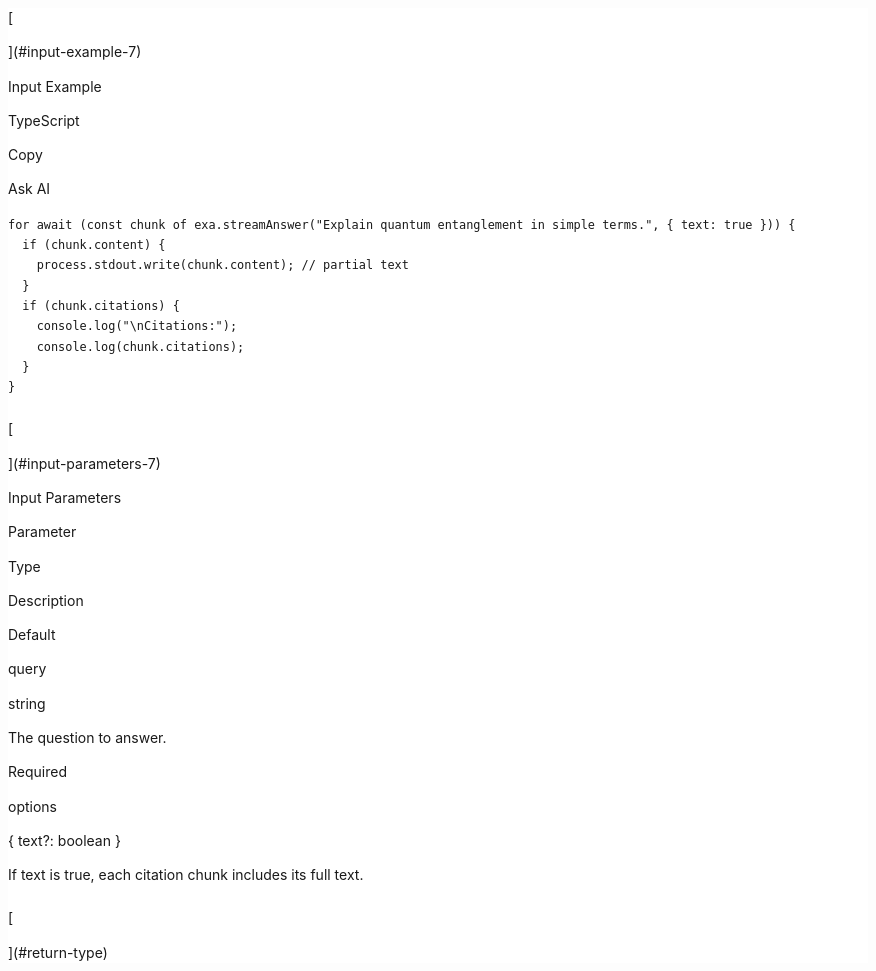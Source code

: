 [​

](#input-example-7)

Input Example

TypeScript

Copy

Ask AI

```
for await (const chunk of exa.streamAnswer("Explain quantum entanglement in simple terms.", { text: true })) {
  if (chunk.content) {
    process.stdout.write(chunk.content); // partial text
  }
  if (chunk.citations) {
    console.log("\nCitations:");
    console.log(chunk.citations);
  }
}
```

  

### 

[​

](#input-parameters-7)

Input Parameters

Parameter

Type

Description

Default

query

string

The question to answer.

Required

options

{ text?: boolean }

If text is true, each citation chunk includes its full text.

  

### 

[​

](#return-type)

